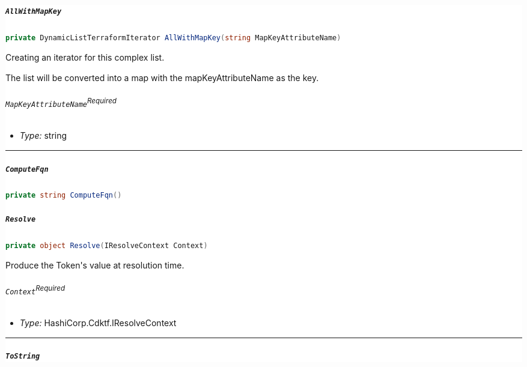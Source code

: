 
##### `AllWithMapKey` <a name="AllWithMapKey" id="@cdktf/provider-opentelekomcloud.dataOpentelekomcloudTaurusdbMysqlProxiesV3.DataOpentelekomcloudTaurusdbMysqlProxiesV3ProxyListNodesList.allWithMapKey"></a>

```csharp
private DynamicListTerraformIterator AllWithMapKey(string MapKeyAttributeName)
```

Creating an iterator for this complex list.

The list will be converted into a map with the mapKeyAttributeName as the key.

###### `MapKeyAttributeName`<sup>Required</sup> <a name="MapKeyAttributeName" id="@cdktf/provider-opentelekomcloud.dataOpentelekomcloudTaurusdbMysqlProxiesV3.DataOpentelekomcloudTaurusdbMysqlProxiesV3ProxyListNodesList.allWithMapKey.parameter.mapKeyAttributeName"></a>

- *Type:* string

---

##### `ComputeFqn` <a name="ComputeFqn" id="@cdktf/provider-opentelekomcloud.dataOpentelekomcloudTaurusdbMysqlProxiesV3.DataOpentelekomcloudTaurusdbMysqlProxiesV3ProxyListNodesList.computeFqn"></a>

```csharp
private string ComputeFqn()
```

##### `Resolve` <a name="Resolve" id="@cdktf/provider-opentelekomcloud.dataOpentelekomcloudTaurusdbMysqlProxiesV3.DataOpentelekomcloudTaurusdbMysqlProxiesV3ProxyListNodesList.resolve"></a>

```csharp
private object Resolve(IResolveContext Context)
```

Produce the Token's value at resolution time.

###### `Context`<sup>Required</sup> <a name="Context" id="@cdktf/provider-opentelekomcloud.dataOpentelekomcloudTaurusdbMysqlProxiesV3.DataOpentelekomcloudTaurusdbMysqlProxiesV3ProxyListNodesList.resolve.parameter._context"></a>

- *Type:* HashiCorp.Cdktf.IResolveContext

---

##### `ToString` <a name="ToString" id="@cdktf/provider-opentelekomcloud.dataOpentelekomcloudTaurusdbMysqlProxiesV3.DataOpentelekomcloudTaurusdbMysqlProxiesV3ProxyListNodesList.toString"></a>
